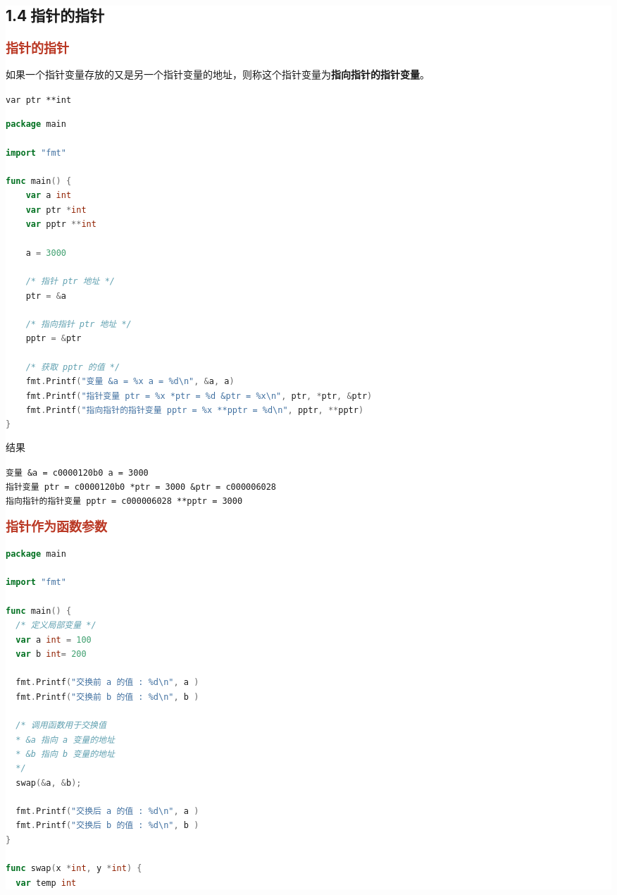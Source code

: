 ## 1.4 指针的指针

<font color='#ba3925' size='4px'><b>指针的指针</b></font>

如果一个指针变量存放的又是另一个指针变量的地址，则称这个指针变量为**指向指针的指针变量**。

`var ptr **int`

```go
package main

import "fmt"

func main() {
	var a int
	var ptr *int
	var pptr **int

	a = 3000

	/* 指针 ptr 地址 */
	ptr = &a

	/* 指向指针 ptr 地址 */
	pptr = &ptr

	/* 获取 pptr 的值 */
	fmt.Printf("变量 &a = %x a = %d\n", &a, a)
	fmt.Printf("指针变量 ptr = %x *ptr = %d &ptr = %x\n", ptr, *ptr, &ptr)
	fmt.Printf("指向指针的指针变量 pptr = %x **pptr = %d\n", pptr, **pptr)
}
```
结果
```test
变量 &a = c0000120b0 a = 3000
指针变量 ptr = c0000120b0 *ptr = 3000 &ptr = c000006028
指向指针的指针变量 pptr = c000006028 **pptr = 3000
```

<font color='#ba3925' size='4px'><b>指针作为函数参数</b></font>

```go
package main

import "fmt"

func main() {
  /* 定义局部变量 */
  var a int = 100
  var b int= 200

  fmt.Printf("交换前 a 的值 : %d\n", a )
  fmt.Printf("交换前 b 的值 : %d\n", b )

  /* 调用函数用于交换值
  * &a 指向 a 变量的地址
  * &b 指向 b 变量的地址
  */
  swap(&a, &b);

  fmt.Printf("交换后 a 的值 : %d\n", a )
  fmt.Printf("交换后 b 的值 : %d\n", b )
}

func swap(x *int, y *int) {
  var temp int
```